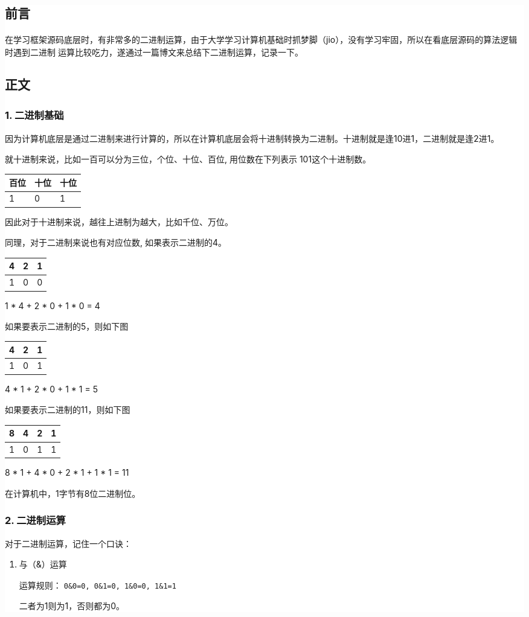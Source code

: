 ## 前言

在学习框架源码底层时，有非常多的二进制运算，由于大学学习计算机基础时抓梦脚（jio），没有学习牢固，所以在看底层源码的算法逻辑时遇到二进制
运算比较吃力，遂通过一篇博文来总结下二进制运算，记录一下。

## 正文

### 1. 二进制基础

因为计算机底层是通过二进制来进行计算的，所以在计算机底层会将十进制转换为二进制。十进制就是逢10进1，二进制就是逢2进1。

就十进制来说，比如一百可以分为三位，个位、十位、百位, 用位数在下列表示 101这个十进制数。

|  百位   | 十位  |  十位  |
|  ----  | ----  | --- |
| 1  | 0 | 1 |

因此对于十进制来说，越往上进制为越大，比如千位、万位。

同理，对于二进制来说也有对应位数, 如果表示二进制的4。

|  4   | 2  |  1  |
|  ----  | ----  | --- |
| 1  | 0 | 0 |

1 * 4 + 2 * 0 + 1 * 0 = 4

如果要表示二进制的5，则如下图

|  4   | 2  |  1  |
|  ----  | ----  | --- |
| 1  | 0 | 1 |

4 * 1 + 2 * 0 + 1 * 1 = 5

如果要表示二进制的11，则如下图

|  8   | 4  |  2  |  1  |
|  ----  | ----  | --- | --- |
| 1  | 0 | 1 | 1 |

8 * 1 + 4 * 0 + 2 * 1 + 1 * 1 = 11

在计算机中，1字节有8位二进制位。

### 2. 二进制运算

对于二进制运算，记住一个口诀：

1. 与（&）运算
    
    运算规则：
    ``` 0&0=0, 0&1=0, 1&0=0, 1&1=1 ```
    
    二者为1则为1，否则都为0。
